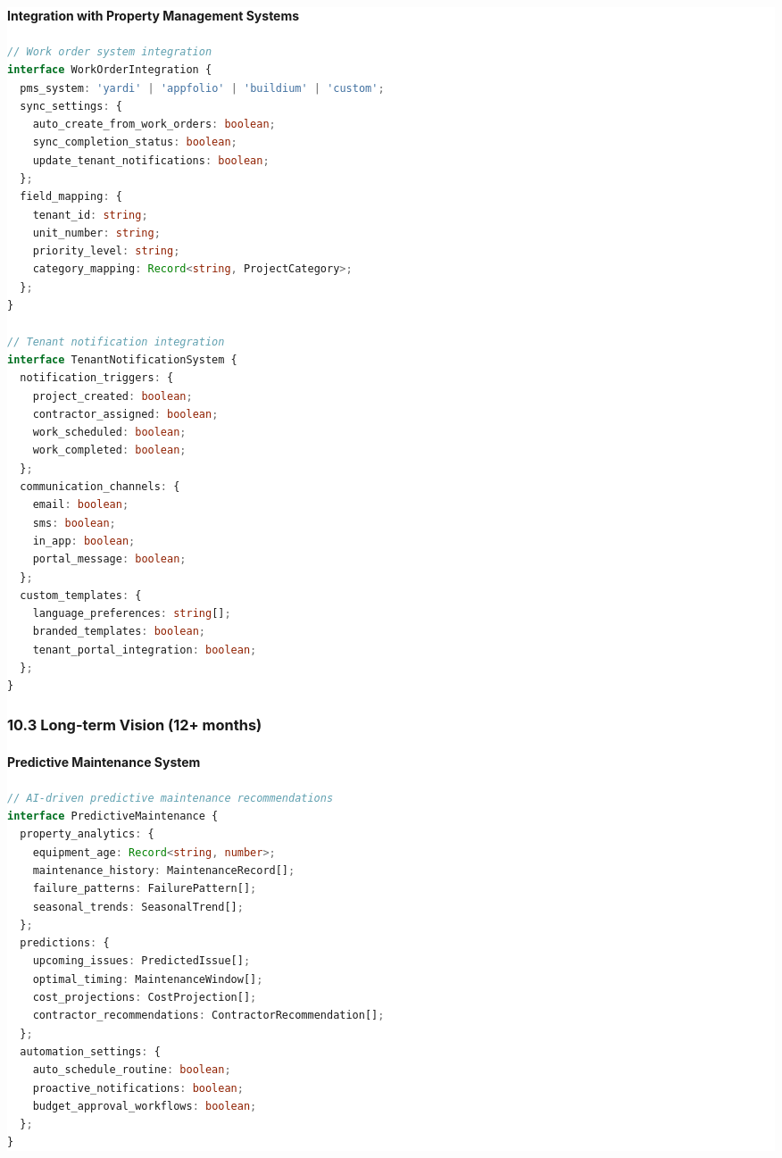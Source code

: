 #### Integration with Property Management Systems
```typescript
// Work order system integration
interface WorkOrderIntegration {
  pms_system: 'yardi' | 'appfolio' | 'buildium' | 'custom';
  sync_settings: {
    auto_create_from_work_orders: boolean;
    sync_completion_status: boolean;
    update_tenant_notifications: boolean;
  };
  field_mapping: {
    tenant_id: string;
    unit_number: string;
    priority_level: string;
    category_mapping: Record<string, ProjectCategory>;
  };
}

// Tenant notification integration
interface TenantNotificationSystem {
  notification_triggers: {
    project_created: boolean;
    contractor_assigned: boolean;
    work_scheduled: boolean;
    work_completed: boolean;
  };
  communication_channels: {
    email: boolean;
    sms: boolean;
    in_app: boolean;
    portal_message: boolean;
  };
  custom_templates: {
    language_preferences: string[];
    branded_templates: boolean;
    tenant_portal_integration: boolean;
  };
}
```

### 10.3 Long-term Vision (12+ months)

#### Predictive Maintenance System
```typescript
// AI-driven predictive maintenance recommendations
interface PredictiveMaintenance {
  property_analytics: {
    equipment_age: Record<string, number>;
    maintenance_history: MaintenanceRecord[];
    failure_patterns: FailurePattern[];
    seasonal_trends: SeasonalTrend[];
  };
  predictions: {
    upcoming_issues: PredictedIssue[];
    optimal_timing: MaintenanceWindow[];
    cost_projections: CostProjection[];
    contractor_recommendations: ContractorRecommendation[];
  };
  automation_settings: {
    auto_schedule_routine: boolean;
    proactive_notifications: boolean;
    budget_approval_workflows: boolean;
  };
}
```